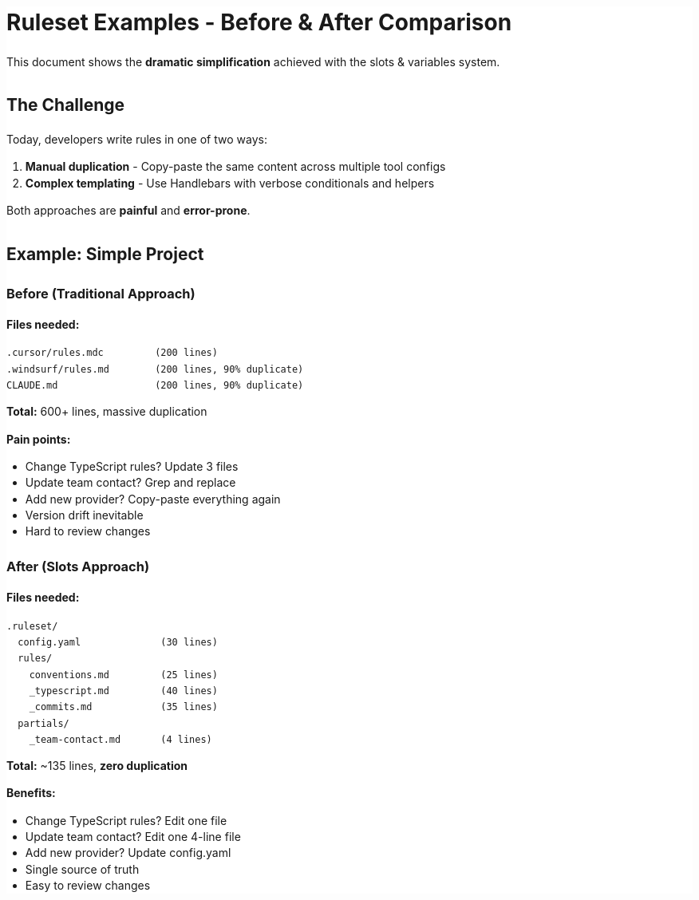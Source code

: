 # Ruleset Examples - Before & After Comparison

This document shows the **dramatic simplification** achieved with the slots & variables system.

## The Challenge

Today, developers write rules in one of two ways:

1. **Manual duplication** - Copy-paste the same content across multiple tool configs
2. **Complex templating** - Use Handlebars with verbose conditionals and helpers

Both approaches are **painful** and **error-prone**.

## Example: Simple Project

### Before (Traditional Approach)

**Files needed:**
```
.cursor/rules.mdc         (200 lines)
.windsurf/rules.md        (200 lines, 90% duplicate)
CLAUDE.md                 (200 lines, 90% duplicate)
```

**Total:** 600+ lines, massive duplication

**Pain points:**
- Change TypeScript rules? Update 3 files
- Update team contact? Grep and replace
- Add new provider? Copy-paste everything again
- Version drift inevitable
- Hard to review changes

### After (Slots Approach)

**Files needed:**
```
.ruleset/
  config.yaml              (30 lines)
  rules/
    conventions.md         (25 lines)
    _typescript.md         (40 lines)
    _commits.md            (35 lines)
  partials/
    _team-contact.md       (4 lines)
```

**Total:** ~135 lines, **zero duplication**

**Benefits:**
- Change TypeScript rules? Edit one file
- Update team contact? Edit one 4-line file
- Add new provider? Update config.yaml
- Single source of truth
- Easy to review changes
